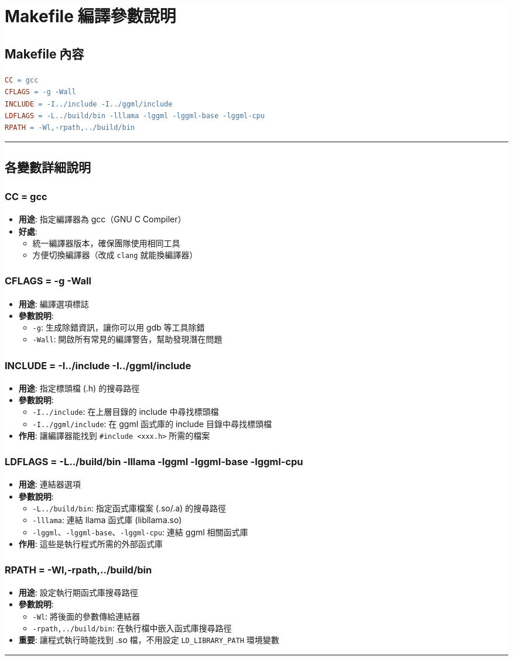 # Makefile 編譯參數說明

## Makefile 內容
```makefile
CC = gcc
CFLAGS = -g -Wall
INCLUDE = -I../include -I../ggml/include
LDFLAGS = -L../build/bin -lllama -lggml -lggml-base -lggml-cpu
RPATH = -Wl,-rpath,../build/bin
```

---

## 各變數詳細說明

### CC = gcc
- **用途**: 指定編譯器為 gcc（GNU C Compiler）
- **好處**: 
  - 統一編譯器版本，確保團隊使用相同工具
  - 方便切換編譯器（改成 `clang` 就能換編譯器）

### CFLAGS = -g -Wall
- **用途**: 編譯選項標誌
- **參數說明**:
  - `-g`: 生成除錯資訊，讓你可以用 gdb 等工具除錯
  - `-Wall`: 開啟所有常見的編譯警告，幫助發現潛在問題

### INCLUDE = -I../include -I../ggml/include
- **用途**: 指定標頭檔 (.h) 的搜尋路徑
- **參數說明**:
  - `-I../include`: 在上層目錄的 include 中尋找標頭檔
  - `-I../ggml/include`: 在 ggml 函式庫的 include 目錄中尋找標頭檔
- **作用**: 讓編譯器能找到 `#include <xxx.h>` 所需的檔案

### LDFLAGS = -L../build/bin -lllama -lggml -lggml-base -lggml-cpu
- **用途**: 連結器選項
- **參數說明**:
  - `-L../build/bin`: 指定函式庫檔案 (.so/.a) 的搜尋路徑
  - `-lllama`: 連結 llama 函式庫 (libllama.so)
  - `-lggml`、`-lggml-base`、`-lggml-cpu`: 連結 ggml 相關函式庫
- **作用**: 這些是執行程式所需的外部函式庫

### RPATH = -Wl,-rpath,../build/bin
- **用途**: 設定執行期函式庫搜尋路徑
- **參數說明**:
  - `-Wl`: 將後面的參數傳給連結器
  - `-rpath,../build/bin`: 在執行檔中嵌入函式庫搜尋路徑
- **重要**: 讓程式執行時能找到 .so 檔，不用設定 `LD_LIBRARY_PATH` 環境變數

---